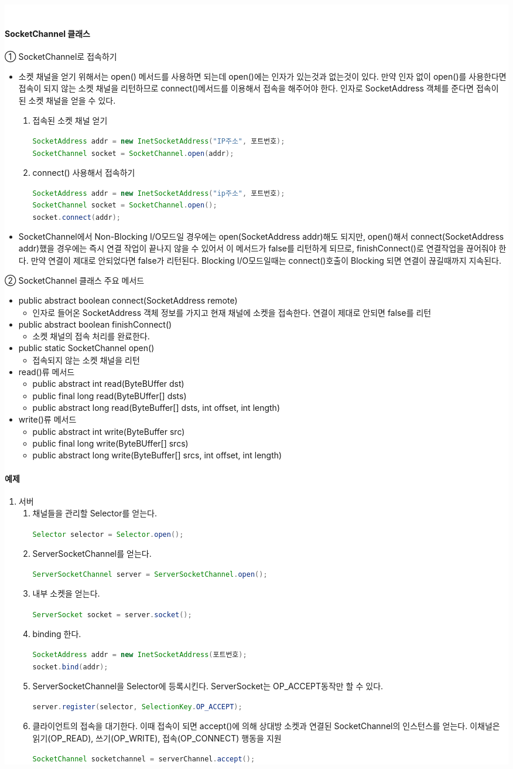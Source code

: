 <br/>

#### SocketChannel 클래스
① SocketChannel로 접속하기
- 소켓 채널을 얻기 위해서는 open() 메서드를 사용하면 되는데 open()에는 인자가 있는것과 없는것이 있다. 만약 인자 없이 open()를 사용한다면 접속이 되지 않는 소켓 채널을 리턴하므로 connect()메서드를 이용해서 접속을 해주어야 한다. 인자로 SocketAddress 객체를 준다면 접속이 된 소켓 채널을 얻을 수 있다.

    1. 접속된 소켓 채널 얻기
        ```java
        SocketAddress addr = new InetSocketAddress("IP주소", 포트번호);
        SocketChannel socket = SocketChannel.open(addr);
        ```
    2. connect() 사용해서 접속하기
        ```java
        SocketAddress addr = new InetSocketAddress("ip주소", 포트번호);
        SocketChannel socket = SocketChannel.open();
        socket.connect(addr);
        ```
- SocketChannel에서 Non-Blocking I/O모드일 경우에는 open(SocketAddress addr)해도 되지만, open()해서 connect(SocketAddress addr)했을 경우에는 즉시 연결 작업이 끝나지 않을 수 있어서 이 메서드가 false를 리턴하게 되므로, finishConnect()로 연결작업을 끊어줘야 한다. 만약 연결이 제대로 안되었다면 false가 리턴된다. Blocking I/O모드일때는 connect()호출이 Blocking 되면 연결이 끊길때까지 지속된다.

② SocketChannel 클래스 주요 메서드 <br/>
  - public abstract boolean connect(SocketAddress remote)
    - 인자로 들어온 SocketAddress 객체 정보를 가지고 현재 채널에 소켓을 접속한다. 연결이 제대로 안되면 false를 리턴
  - public abstract boolean finishConnect()
    - 소켓 채널의 접속 처리를 완료한다.
  - public static SocketChannel open()
    - 접속되지 않는 소켓 채널을 리턴
  - read()류 메서드
    - public abstract int read(ByteBUffer dst)
    - public final long read(ByteBUffer[] dsts)
    - public abstract long read(ByteBuffer[] dsts, int offset, int length)
  - write()류 메서드
    - public abstract int write(ByteBuffer src)
    - public final long write(ByteBUffer[] srcs)
    - public abstract long write(ByteBuffer[] srcs, int offset, int length)

#### 예제
1. 서버
   1. 채널들을 관리할 Selector를 얻는다.
        ```java
        Selector selector = Selector.open();
        ```
   2. ServerSocketChannel를 얻는다.
        ```java
        ServerSocketChannel server = ServerSocketChannel.open();
        ```
   3. 내부 소켓을 얻는다.
        ```java
        ServerSocket socket = server.socket();
        ```
   4. binding 한다.
        ```java
        SocketAddress addr = new InetSocketAddress(포트번호);
        socket.bind(addr);
        ```
   5. ServerSocketChannel을 Selector에 등록시킨다. ServerSocket는 OP_ACCEPT동작만 할 수 있다.
        ```java
        server.register(selector, SelectionKey.OP_ACCEPT);
        ```
   6. 클라이언트의 접속을 대기한다. 이때 접속이 되면 accept()에 의해 상대방 소켓과 연결된 SocketChannel의 인스턴스를 얻는다. 이채널은 읽기(OP_READ), 쓰기(OP_WRITE), 접속(OP_CONNECT) 행동을 지원
        ```java
        SocketChannel socketchannel = serverChannel.accept();